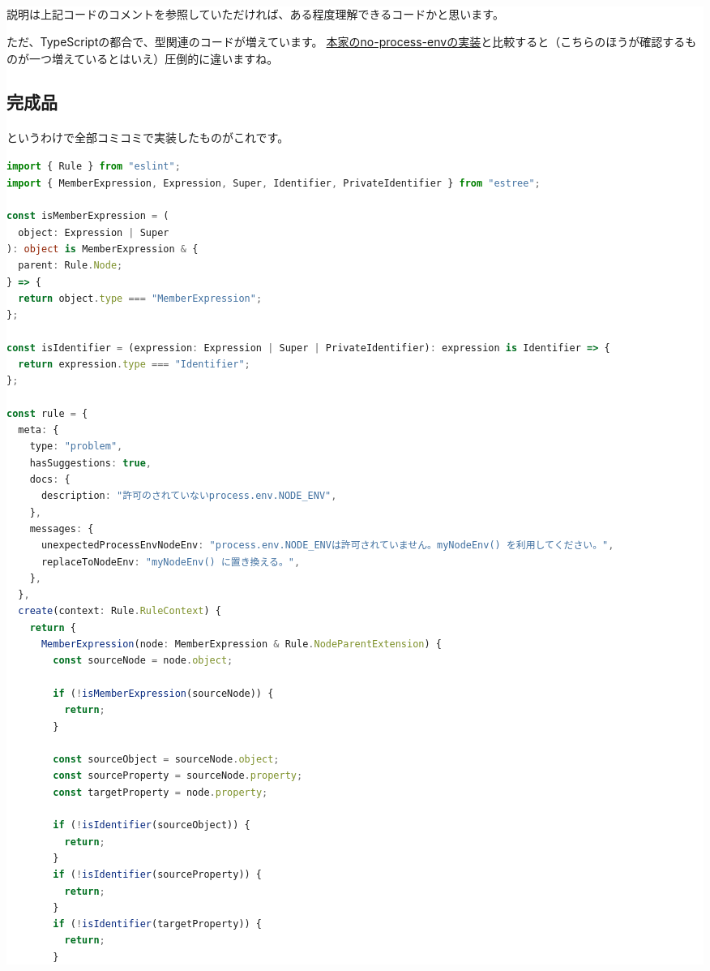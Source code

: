 ```typescript
```

説明は上記コードのコメントを参照していただければ、ある程度理解できるコードかと思います。

ただ、TypeScriptの都合で、型関連のコードが増えています。
[本家のno-process-envの実装](https://github.com/eslint/eslint/blob/main/lib/rules/no-process-env.js)と比較すると（こちらのほうが確認するものが一つ増えているとはいえ）圧倒的に違いますね。

## 完成品

というわけで全部コミコミで実装したものがこれです。

```typescript:eslint/src/no-process-node-env.ts
import { Rule } from "eslint";
import { MemberExpression, Expression, Super, Identifier, PrivateIdentifier } from "estree";

const isMemberExpression = (
  object: Expression | Super
): object is MemberExpression & {
  parent: Rule.Node;
} => {
  return object.type === "MemberExpression";
};

const isIdentifier = (expression: Expression | Super | PrivateIdentifier): expression is Identifier => {
  return expression.type === "Identifier";
};

const rule = {
  meta: {
    type: "problem",
    hasSuggestions: true,
    docs: {
      description: "許可のされていないprocess.env.NODE_ENV",
    },
    messages: {
      unexpectedProcessEnvNodeEnv: "process.env.NODE_ENVは許可されていません。myNodeEnv() を利用してください。",
      replaceToNodeEnv: "myNodeEnv() に置き換える。",
    },
  },
  create(context: Rule.RuleContext) {
    return {
      MemberExpression(node: MemberExpression & Rule.NodeParentExtension) {
        const sourceNode = node.object;

        if (!isMemberExpression(sourceNode)) {
          return;
        }

        const sourceObject = sourceNode.object;
        const sourceProperty = sourceNode.property;
        const targetProperty = node.property;

        if (!isIdentifier(sourceObject)) {
          return;
        }
        if (!isIdentifier(sourceProperty)) {
          return;
        }
        if (!isIdentifier(targetProperty)) {
          return;
        }

```